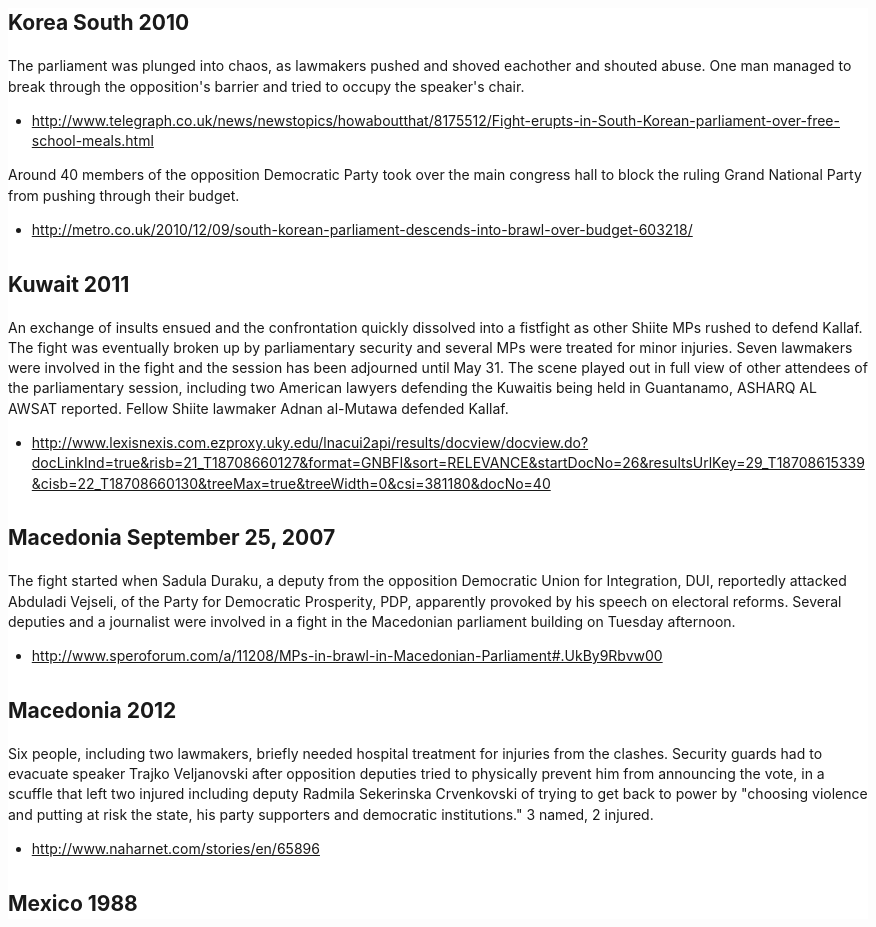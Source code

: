
## Korea South 2010
The parliament was plunged into chaos, as lawmakers pushed and shoved eachother and shouted abuse. One man managed to break through the opposition's barrier and tried to occupy the speaker's chair.

- http://www.telegraph.co.uk/news/newstopics/howaboutthat/8175512/Fight-erupts-in-South-Korean-parliament-over-free-school-meals.html

Around 40 members of the opposition Democratic Party took over the main congress hall to block the ruling Grand National Party from pushing through their budget.

- http://metro.co.uk/2010/12/09/south-korean-parliament-descends-into-brawl-over-budget-603218/

## Kuwait 2011

An exchange of insults ensued and the confrontation quickly dissolved into a fistfight as other Shiite MPs rushed to defend Kallaf. The fight was eventually broken up by parliamentary security and several MPs were treated for minor injuries. Seven lawmakers were involved in the fight and the session has been adjourned until May 31. The scene played out in full view of other attendees of the parliamentary session, including two American lawyers defending the Kuwaitis being held in Guantanamo, ASHARQ AL AWSAT reported.
Fellow Shiite lawmaker Adnan al-Mutawa defended Kallaf.

- http://www.lexisnexis.com.ezproxy.uky.edu/lnacui2api/results/docview/docview.do?docLinkInd=true&risb=21_T18708660127&format=GNBFI&sort=RELEVANCE&startDocNo=26&resultsUrlKey=29_T18708615339&cisb=22_T18708660130&treeMax=true&treeWidth=0&csi=381180&docNo=40

## Macedonia September 25, 2007

The fight started when Sadula Duraku, a deputy from the opposition Democratic Union for Integration, DUI, reportedly attacked Abduladi Vejseli, of the Party for Democratic Prosperity, PDP, apparently provoked by his speech on electoral reforms.
Several deputies and a journalist were involved in a fight in the Macedonian parliament building on Tuesday afternoon.

- http://www.speroforum.com/a/11208/MPs-in-brawl-in-Macedonian-Parliament#.UkBy9Rbvw00

## Macedonia 2012

Six people, including two lawmakers, briefly needed hospital treatment for injuries from the clashes.
Security guards had to evacuate speaker Trajko Veljanovski after opposition deputies tried to physically prevent him from announcing the vote, in a scuffle that left two injured including deputy Radmila Sekerinska
Crvenkovski of trying to get back to power by "choosing violence and putting at risk the state, his party supporters and democratic institutions."
3 named, 2 injured.

- http://www.naharnet.com/stories/en/65896

## Mexico 1988
